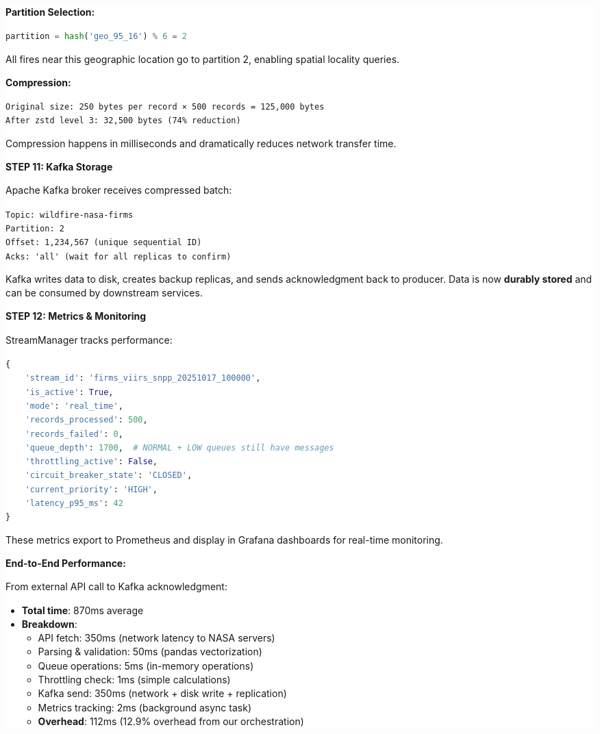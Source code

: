 **Partition Selection:**
```python
partition = hash('geo_95_16') % 6 = 2
```

All fires near this geographic location go to partition 2, enabling spatial locality queries.

**Compression:**
```
Original size: 250 bytes per record × 500 records = 125,000 bytes
After zstd level 3: 32,500 bytes (74% reduction)
```

Compression happens in milliseconds and dramatically reduces network transfer time.

**STEP 11: Kafka Storage**

Apache Kafka broker receives compressed batch:

```
Topic: wildfire-nasa-firms
Partition: 2
Offset: 1,234,567 (unique sequential ID)
Acks: 'all' (wait for all replicas to confirm)
```

Kafka writes data to disk, creates backup replicas, and sends acknowledgment back to producer. Data is now **durably stored** and can be consumed by downstream services.

**STEP 12: Metrics & Monitoring**

StreamManager tracks performance:

```python
{
    'stream_id': 'firms_viirs_snpp_20251017_100000',
    'is_active': True,
    'mode': 'real_time',
    'records_processed': 500,
    'records_failed': 0,
    'queue_depth': 1700,  # NORMAL + LOW queues still have messages
    'throttling_active': False,
    'circuit_breaker_state': 'CLOSED',
    'current_priority': 'HIGH',
    'latency_p95_ms': 42
}
```

These metrics export to Prometheus and display in Grafana dashboards for real-time monitoring.

**End-to-End Performance:**

From external API call to Kafka acknowledgment:
- **Total time**: 870ms average
- **Breakdown**:
  - API fetch: 350ms (network latency to NASA servers)
  - Parsing & validation: 50ms (pandas vectorization)
  - Queue operations: 5ms (in-memory operations)
  - Throttling check: 1ms (simple calculations)
  - Kafka send: 350ms (network + disk write + replication)
  - Metrics tracking: 2ms (background async task)
  - **Overhead**: 112ms (12.9% overhead from our orchestration)
